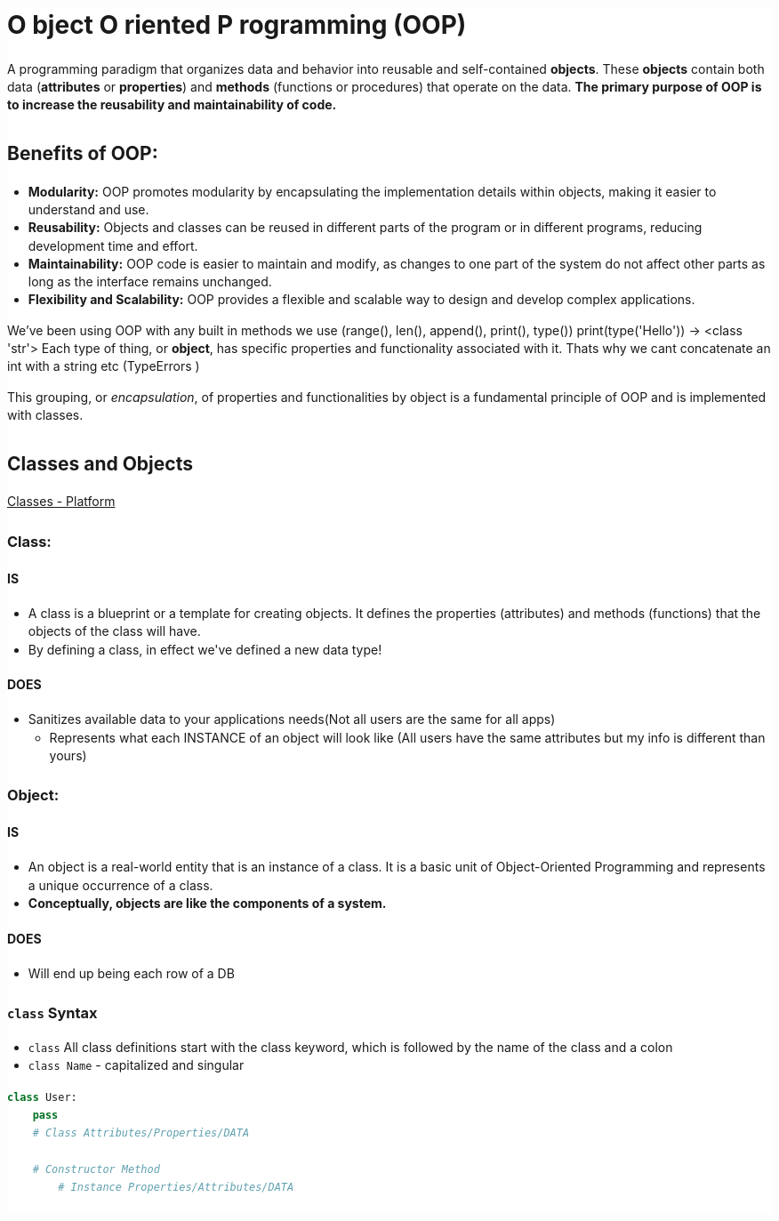 # __O__ bject __O__ riented __P__ rogramming (OOP) 
A programming paradigm that organizes data and behavior into reusable and self-contained __objects__. These __objects__ contain both data (__attributes__ or __properties__) and __methods__ (functions or procedures) that operate on the data. 
__The primary purpose of OOP is to increase the reusability and maintainability of code.__

## Benefits of OOP:

- **Modularity:** 
	OOP promotes modularity by encapsulating the implementation details within objects, making it easier to understand and use.
- **Reusability:** 
	Objects and classes can be reused in different parts of the program or in different programs, reducing development time and effort.
- **Maintainability:** 
	OOP code is easier to maintain and modify, as changes to one part of the system do not affect other parts as long as the interface remains unchanged.
- **Flexibility and Scalability:** 
	OOP provides a flexible and scalable way to design and develop complex applications.

We’ve been using OOP with any built in methods we use (range(), len(), append(), print(), type())
print(type('Hello')) → <class 'str'>
Each type of thing, or __object__, has specific properties and functionality associated with it. Thats why we cant concatenate an int with a string etc (TypeErrors )

This grouping, or *encapsulation*, of properties and functionalities by object is a fundamental principle of OOP and is implemented with classes.
## Classes and Objects
[Classes - Platform](https://login.codingdojo.com/m/506/12458/87321)
### Class:
#### IS
- A class is a blueprint or a template for creating objects. It defines the properties (attributes) and methods (functions) that the objects of the class will have.
- By defining a class, in effect we've defined a new data type!
#### DOES
- Sanitizes available data to your applications needs(Not all users are the same for all apps)
	- Represents what each INSTANCE of an object will look like
	(All users have the same attributes but my info is different than yours)
### Object: 
#### IS
- An object is a real-world entity that is an instance of a class. It is a basic unit of Object-Oriented Programming and represents a unique occurrence of a class.
- **Conceptually, objects are like the components of a system.**
#### DOES
- Will end up being each row of a DB 
### `class` Syntax
- `class`
All class definitions start with the class keyword, which is followed by the name of the class and a colon
- `class Name` - capitalized and singular
```python
class User:
	pass
	# Class Attributes/Properties/DATA
	
	# Constructor Method
	    # Instance Properties/Attributes/DATA
	
```
